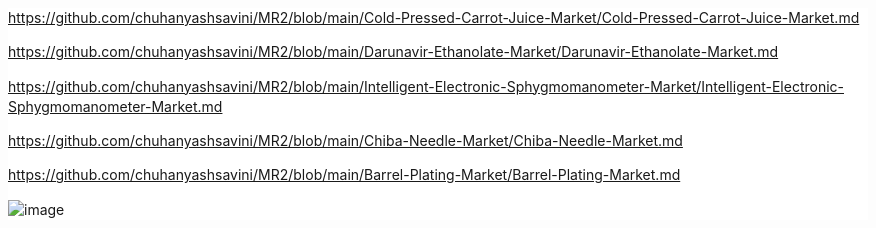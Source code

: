 https://github.com/chuhanyashsavini/MR2/blob/main/Cold-Pressed-Carrot-Juice-Market/Cold-Pressed-Carrot-Juice-Market.md</a></p><p><a href=" https://github.com/chuhanyashsavini/MR2/blob/main/Darunavir-Ethanolate-Market/Darunavir-Ethanolate-Market.md"> https://github.com/chuhanyashsavini/MR2/blob/main/Darunavir-Ethanolate-Market/Darunavir-Ethanolate-Market.md</a></p><p><a href=" https://github.com/chuhanyashsavini/MR2/blob/main/Intelligent-Electronic-Sphygmomanometer-Market/Intelligent-Electronic-Sphygmomanometer-Market.md"> https://github.com/chuhanyashsavini/MR2/blob/main/Intelligent-Electronic-Sphygmomanometer-Market/Intelligent-Electronic-Sphygmomanometer-Market.md</a></p><p><a href=" https://github.com/chuhanyashsavini/MR2/blob/main/Chiba-Needle-Market/Chiba-Needle-Market.md"> https://github.com/chuhanyashsavini/MR2/blob/main/Chiba-Needle-Market/Chiba-Needle-Market.md</a></p><p><a href=" https://github.com/chuhanyashsavini/MR2/blob/main/Barrel-Plating-Market/Barrel-Plating-Market.md"> https://github.com/chuhanyashsavini/MR2/blob/main/Barrel-Plating-Market/Barrel-Plating-Market.md</a></p>
![image](https://github.com/user-attachments/assets/d04275a3-3101-4042-a9cc-ae20b3d8150c)
